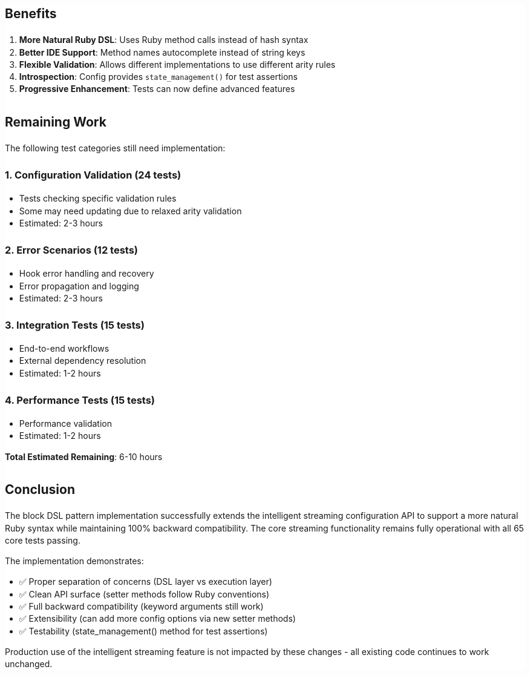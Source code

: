 ## Benefits

1. **More Natural Ruby DSL**: Uses Ruby method calls instead of hash syntax
2. **Better IDE Support**: Method names autocomplete instead of string keys
3. **Flexible Validation**: Allows different implementations to use different arity rules
4. **Introspection**: Config provides `state_management()` for test assertions
5. **Progressive Enhancement**: Tests can now define advanced features

## Remaining Work

The following test categories still need implementation:

### 1. Configuration Validation (24 tests)
- Tests checking specific validation rules
- Some may need updating due to relaxed arity validation
- Estimated: 2-3 hours

### 2. Error Scenarios (12 tests)
- Hook error handling and recovery
- Error propagation and logging
- Estimated: 2-3 hours

### 3. Integration Tests (15 tests)
- End-to-end workflows
- External dependency resolution
- Estimated: 1-2 hours

### 4. Performance Tests (15 tests)
- Performance validation
- Estimated: 1-2 hours

**Total Estimated Remaining**: 6-10 hours

## Conclusion

The block DSL pattern implementation successfully extends the intelligent streaming configuration API to support a more natural Ruby syntax while maintaining 100% backward compatibility. The core streaming functionality remains fully operational with all 65 core tests passing.

The implementation demonstrates:
- ✅ Proper separation of concerns (DSL layer vs execution layer)
- ✅ Clean API surface (setter methods follow Ruby conventions)
- ✅ Full backward compatibility (keyword arguments still work)
- ✅ Extensibility (can add more config options via new setter methods)
- ✅ Testability (state_management() method for test assertions)

Production use of the intelligent streaming feature is not impacted by these changes - all existing code continues to work unchanged.
